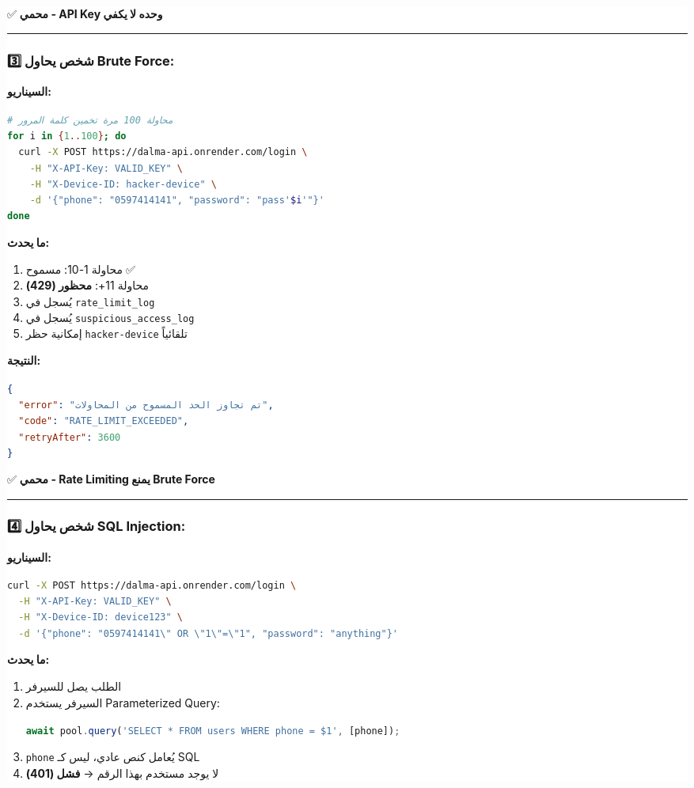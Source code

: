 ✅ **محمي - API Key وحده لا يكفي**

---

### **3️⃣ شخص يحاول Brute Force:**

**السيناريو:**
```bash
# محاولة 100 مرة تخمين كلمة المرور
for i in {1..100}; do
  curl -X POST https://dalma-api.onrender.com/login \
    -H "X-API-Key: VALID_KEY" \
    -H "X-Device-ID: hacker-device" \
    -d '{"phone": "0597414141", "password": "pass'$i'"}'
done
```

**ما يحدث:**
1. محاولة 1-10: مسموح ✅
2. محاولة 11+: **محظور (429)**
3. يُسجل في `rate_limit_log`
4. يُسجل في `suspicious_access_log`
5. إمكانية حظر `hacker-device` تلقائياً

**النتيجة:**
```json
{
  "error": "تم تجاوز الحد المسموح من المحاولات",
  "code": "RATE_LIMIT_EXCEEDED",
  "retryAfter": 3600
}
```

✅ **محمي - Rate Limiting يمنع Brute Force**

---

### **4️⃣ شخص يحاول SQL Injection:**

**السيناريو:**
```bash
curl -X POST https://dalma-api.onrender.com/login \
  -H "X-API-Key: VALID_KEY" \
  -H "X-Device-ID: device123" \
  -d '{"phone": "0597414141\" OR \"1\"=\"1", "password": "anything"}'
```

**ما يحدث:**
1. الطلب يصل للسيرفر
2. السيرفر يستخدم Parameterized Query:
   ```javascript
   await pool.query('SELECT * FROM users WHERE phone = $1', [phone]);
   ```
3. `phone` يُعامل كنص عادي، ليس كـ SQL
4. لا يوجد مستخدم بهذا الرقم → **فشل (401)**
